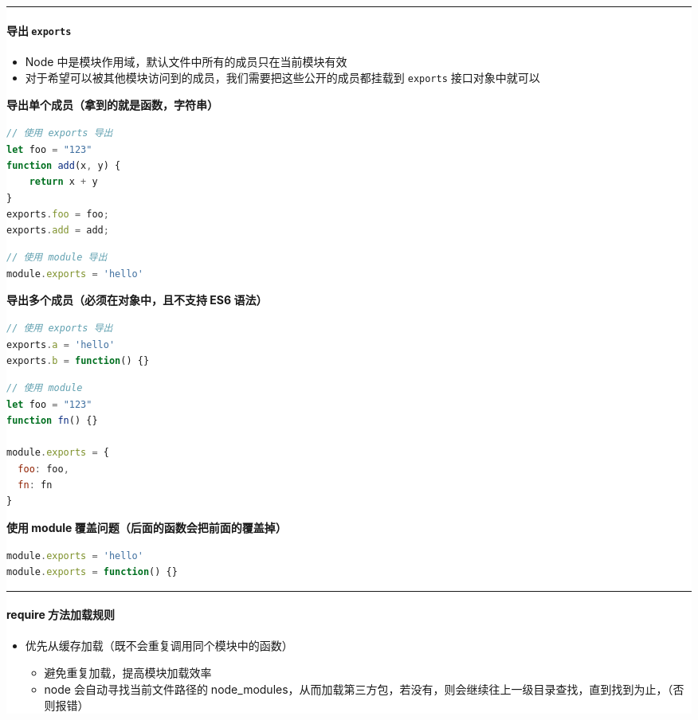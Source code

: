 ----

#### 导出 `exports` 

- Node 中是模块作用域，默认文件中所有的成员只在当前模块有效
- 对于希望可以被其他模块访问到的成员，我们需要把这些公开的成员都挂载到 `exports` 接口对象中就可以

**导出单个成员（拿到的就是函数，字符串）**

```javascript
// 使用 exports 导出
let foo = "123"
function add(x, y) {
	return x + y
}
exports.foo = foo;
exports.add = add;
```

```javascript
// 使用 module 导出
module.exports = 'hello'
```

**导出多个成员（必须在对象中，且不支持 ES6 语法）**

```javascript
// 使用 exports 导出
exports.a = 'hello'
exports.b = function() {}
```

```javascript
// 使用 module 
let foo = "123"
function fn() {}

module.exports = {
  foo: foo,
  fn: fn
}
```

**使用 module 覆盖问题（后面的函数会把前面的覆盖掉）**

```javascript
module.exports = 'hello'
module.exports = function() {}
```

----

#### require 方法加载规则

- 优先从缓存加载（既不会重复调用同个模块中的函数）

  - 避免重复加载，提高模块加载效率
  - node 会自动寻找当前文件路径的 node_modules，从而加载第三方包，若没有，则会继续往上一级目录查找，直到找到为止，（否则报错）
